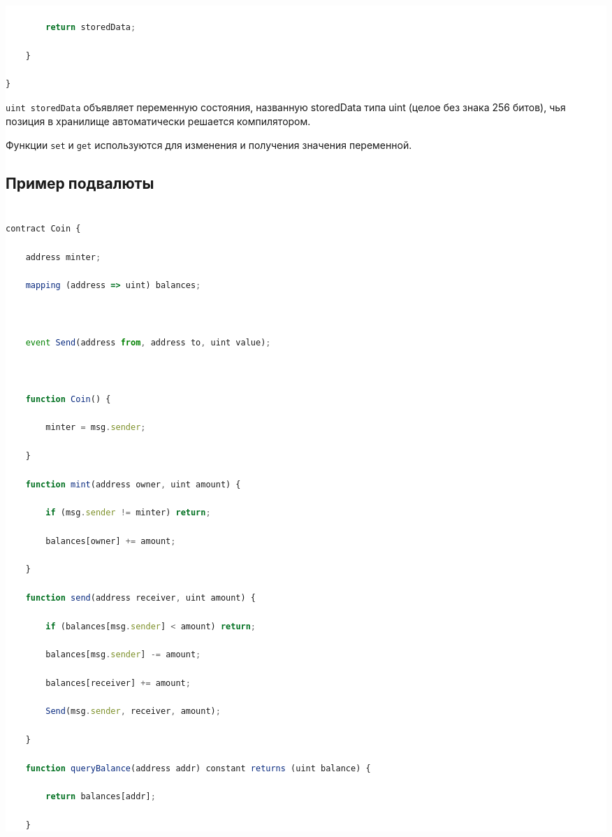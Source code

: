 ```js

        return storedData;

    }

}

```



`uint storedData` объявляет переменную состояния, названную storedData типа uint (целое без знака 256 битов), чья позиция в хранилище автоматически решается компилятором.

Функции `set` и `get` используются для изменения и получения значения переменной.



## Пример подвалюты



```js

contract Coin {

    address minter;

    mapping (address => uint) balances;



    event Send(address from, address to, uint value);



    function Coin() {

        minter = msg.sender;

    }

    function mint(address owner, uint amount) {

        if (msg.sender != minter) return;

        balances[owner] += amount;

    }

    function send(address receiver, uint amount) {

        if (balances[msg.sender] < amount) return;

        balances[msg.sender] -= amount;

        balances[receiver] += amount;

        Send(msg.sender, receiver, amount);

    }

    function queryBalance(address addr) constant returns (uint balance) {

        return balances[addr];

    }
```